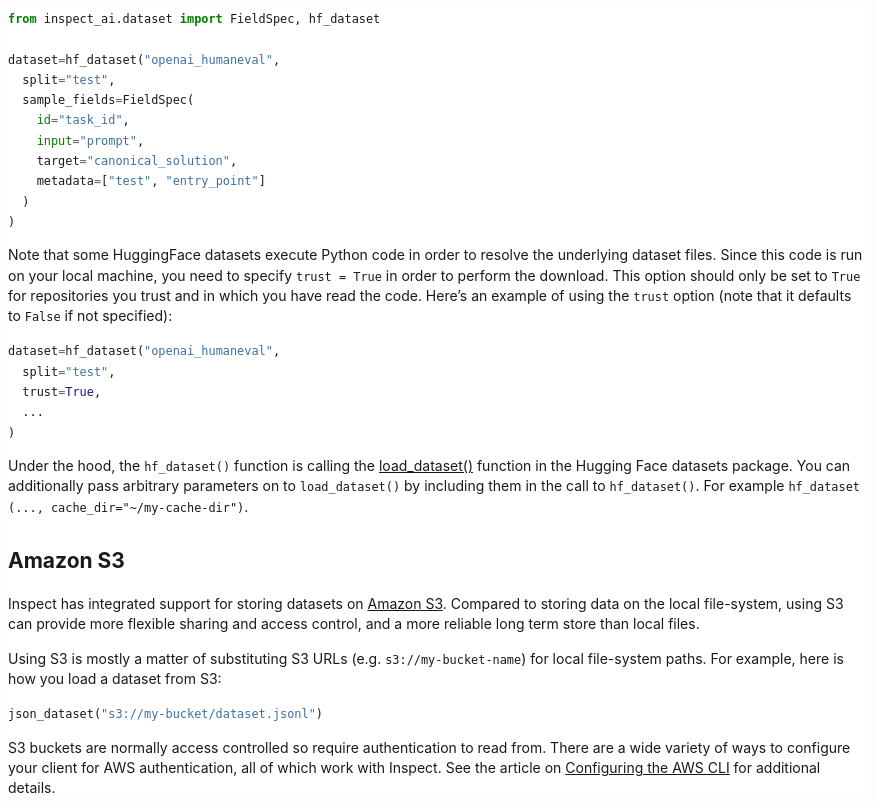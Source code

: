 ``` python
from inspect_ai.dataset import FieldSpec, hf_dataset

dataset=hf_dataset("openai_humaneval", 
  split="test", 
  sample_fields=FieldSpec(
    id="task_id",
    input="prompt",
    target="canonical_solution",
    metadata=["test", "entry_point"]
  )
)
```

Note that some HuggingFace datasets execute Python code in order to
resolve the underlying dataset files. Since this code is run on your
local machine, you need to specify `trust = True` in order to perform
the download. This option should only be set to `True` for repositories
you trust and in which you have read the code. Here’s an example of
using the `trust` option (note that it defaults to `False` if not
specified):

``` python
dataset=hf_dataset("openai_humaneval", 
  split="test", 
  trust=True,
  ...
)
```

Under the hood, the `hf_dataset()` function is calling the
[load_dataset()](https://huggingface.co/docs/datasets/en/package_reference/loading_methods#datasets.load_dataset)
function in the Hugging Face datasets package. You can additionally pass
arbitrary parameters on to `load_dataset()` by including them in the
call to `hf_dataset()`. For example
`hf_dataset(..., cache_dir="~/my-cache-dir")`.

## Amazon S3

Inspect has integrated support for storing datasets on [Amazon
S3](https://aws.amazon.com/pm/serv-s3/). Compared to storing data on the
local file-system, using S3 can provide more flexible sharing and access
control, and a more reliable long term store than local files.

Using S3 is mostly a matter of substituting S3 URLs
(e.g. `s3://my-bucket-name`) for local file-system paths. For example,
here is how you load a dataset from S3:

``` python
json_dataset("s3://my-bucket/dataset.jsonl")
```

S3 buckets are normally access controlled so require authentication to
read from. There are a wide variety of ways to configure your client for
AWS authentication, all of which work with Inspect. See the article on
[Configuring the AWS
CLI](https://docs.aws.amazon.com/cli/latest/userguide/cli-chap-configure.html)
for additional details.
